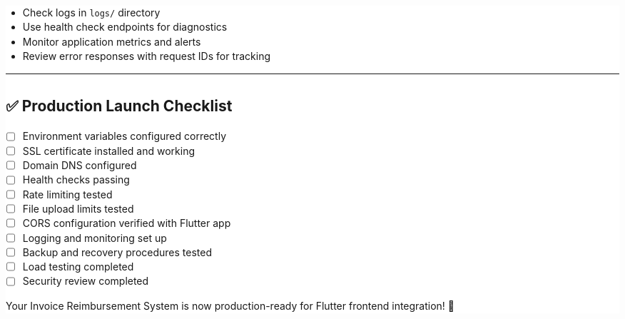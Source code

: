 - Check logs in `logs/` directory
- Use health check endpoints for diagnostics
- Monitor application metrics and alerts
- Review error responses with request IDs for tracking

---

## ✅ Production Launch Checklist

- [ ] Environment variables configured correctly
- [ ] SSL certificate installed and working
- [ ] Domain DNS configured
- [ ] Health checks passing
- [ ] Rate limiting tested
- [ ] File upload limits tested
- [ ] CORS configuration verified with Flutter app
- [ ] Logging and monitoring set up
- [ ] Backup and recovery procedures tested
- [ ] Load testing completed
- [ ] Security review completed

Your Invoice Reimbursement System is now production-ready for Flutter frontend integration! 🎉

